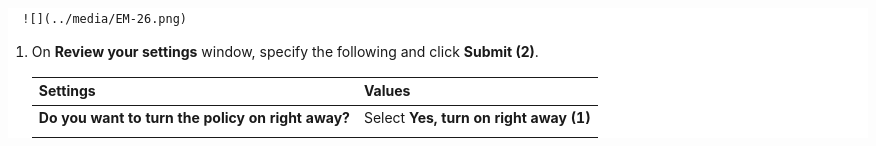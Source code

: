       ![](../media/EM-26.png)

1.  On **Review your settings** window, specify the following and click **Submit (2)**.

      | **Settings**                                        | **Values**   | 
      | -------------------                                 | ------------ | 
      | **Do you want to turn the policy on right away?**   | Select **Yes, turn on right away (1)** | 
      ||| 

